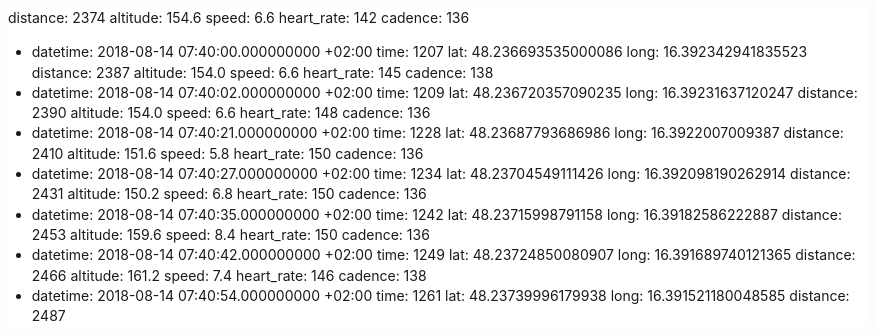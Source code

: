   distance: 2374
  altitude: 154.6
  speed: 6.6
  heart_rate: 142
  cadence: 136
- datetime: 2018-08-14 07:40:00.000000000 +02:00
  time: 1207
  lat: 48.236693535000086
  long: 16.392342941835523
  distance: 2387
  altitude: 154.0
  speed: 6.6
  heart_rate: 145
  cadence: 138
- datetime: 2018-08-14 07:40:02.000000000 +02:00
  time: 1209
  lat: 48.236720357090235
  long: 16.39231637120247
  distance: 2390
  altitude: 154.0
  speed: 6.6
  heart_rate: 148
  cadence: 136
- datetime: 2018-08-14 07:40:21.000000000 +02:00
  time: 1228
  lat: 48.23687793686986
  long: 16.3922007009387
  distance: 2410
  altitude: 151.6
  speed: 5.8
  heart_rate: 150
  cadence: 136
- datetime: 2018-08-14 07:40:27.000000000 +02:00
  time: 1234
  lat: 48.23704549111426
  long: 16.392098190262914
  distance: 2431
  altitude: 150.2
  speed: 6.8
  heart_rate: 150
  cadence: 136
- datetime: 2018-08-14 07:40:35.000000000 +02:00
  time: 1242
  lat: 48.23715998791158
  long: 16.39182586222887
  distance: 2453
  altitude: 159.6
  speed: 8.4
  heart_rate: 150
  cadence: 136
- datetime: 2018-08-14 07:40:42.000000000 +02:00
  time: 1249
  lat: 48.23724850080907
  long: 16.391689740121365
  distance: 2466
  altitude: 161.2
  speed: 7.4
  heart_rate: 146
  cadence: 138
- datetime: 2018-08-14 07:40:54.000000000 +02:00
  time: 1261
  lat: 48.23739996179938
  long: 16.391521180048585
  distance: 2487
